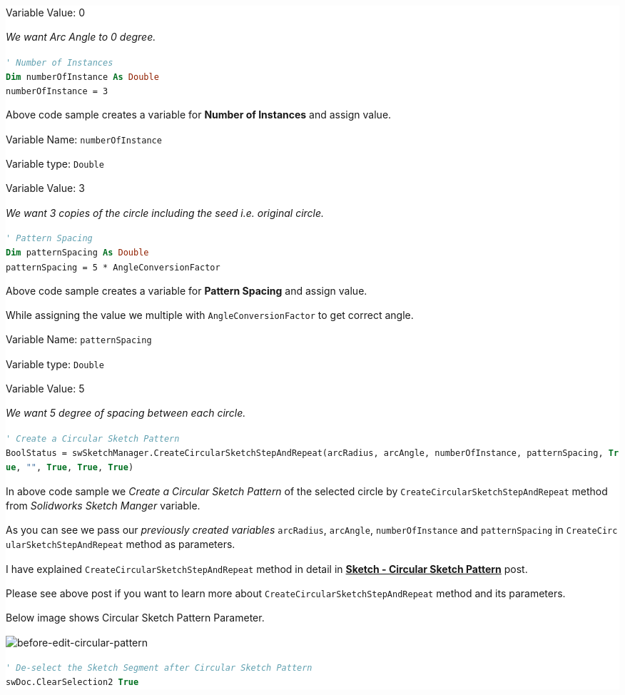 Variable Value: 0

*We want Arc Angle to 0 degree.*

```vb showlinenumbers showLineNumbers
' Number of Instances
Dim numberOfInstance As Double
numberOfInstance = 3
```

Above code sample creates a variable for **Number of Instances** and assign value.

Variable Name: `numberOfInstance`

Variable type: `Double`

Variable Value: 3

*We want 3 copies of the circle including the seed i.e. original circle.*

```vb showlinenumbers showLineNumbers
' Pattern Spacing
Dim patternSpacing As Double
patternSpacing = 5 * AngleConversionFactor
```

Above code sample creates a variable for **Pattern Spacing** and assign value.

While assigning the value we multiple with `AngleConversionFactor` to get correct angle.

Variable Name: `patternSpacing`

Variable type: `Double`

Variable Value: 5

*We want 5 degree of spacing between each circle.*

```vb showlinenumbers showLineNumbers
' Create a Circular Sketch Pattern
BoolStatus = swSketchManager.CreateCircularSketchStepAndRepeat(arcRadius, arcAngle, numberOfInstance, patternSpacing, True, "", True, True, True)
```

In above code sample we *Create a Circular Sketch Pattern* of the selected circle by `CreateCircularSketchStepAndRepeat` method from *Solidworks Sketch Manger* variable.

As you can see we pass our *previously created variables* `arcRadius`, `arcAngle`, `numberOfInstance` and `patternSpacing` in `CreateCircularSketchStepAndRepeat` method as parameters.

I have explained `CreateCircularSketchStepAndRepeat` method in detail in **[Sketch - Circular Sketch Pattern](/solidworks-macros/circular-skech-pattern)** post.

Please see above post if you want to learn more about `CreateCircularSketchStepAndRepeat` method and its parameters.

Below image shows Circular Sketch Pattern Parameter.

![before-edit-circular-pattern](/assets/Solidworks_Images/sketch-patterns/before-edit-circular-pattern.png)

```vb showlinenumbers showLineNumbers
' De-select the Sketch Segment after Circular Sketch Pattern
swDoc.ClearSelection2 True
```
